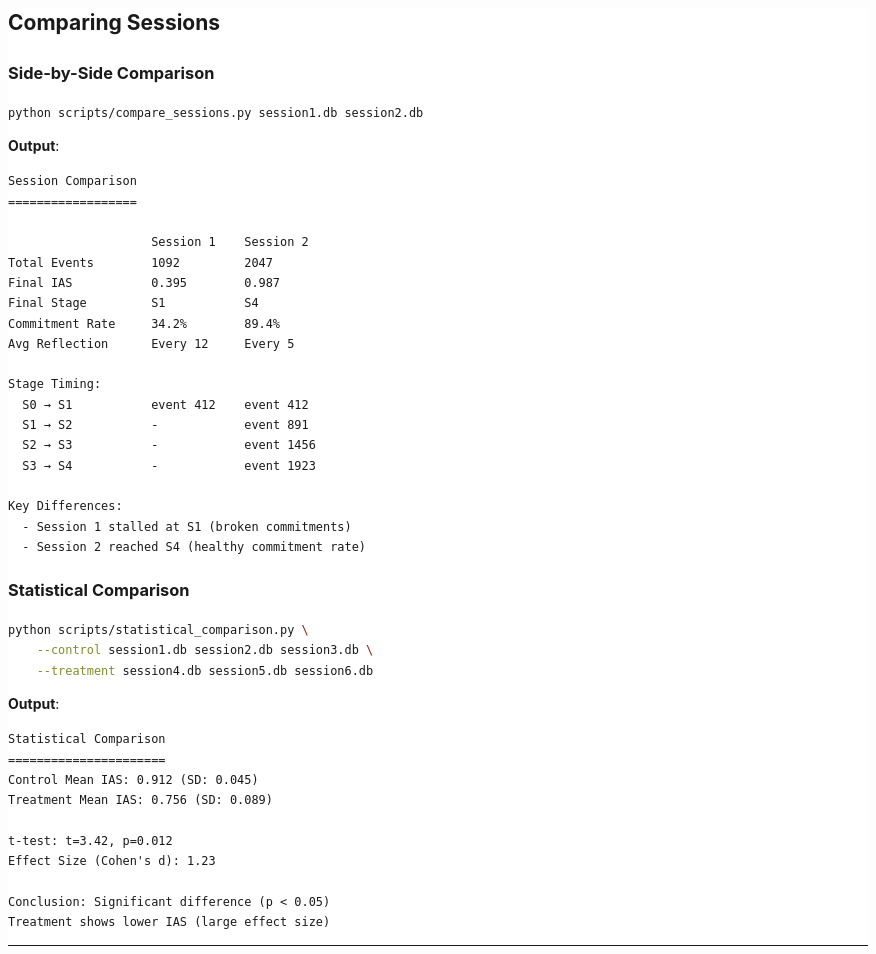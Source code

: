 ## Comparing Sessions

### Side-by-Side Comparison

```bash
python scripts/compare_sessions.py session1.db session2.db
```

**Output**:
```
Session Comparison
==================

                    Session 1    Session 2
Total Events        1092         2047
Final IAS           0.395        0.987
Final Stage         S1           S4
Commitment Rate     34.2%        89.4%
Avg Reflection      Every 12     Every 5

Stage Timing:
  S0 → S1           event 412    event 412
  S1 → S2           -            event 891
  S2 → S3           -            event 1456
  S3 → S4           -            event 1923

Key Differences:
  - Session 1 stalled at S1 (broken commitments)
  - Session 2 reached S4 (healthy commitment rate)
```

### Statistical Comparison

```bash
python scripts/statistical_comparison.py \
    --control session1.db session2.db session3.db \
    --treatment session4.db session5.db session6.db
```

**Output**:
```
Statistical Comparison
======================
Control Mean IAS: 0.912 (SD: 0.045)
Treatment Mean IAS: 0.756 (SD: 0.089)

t-test: t=3.42, p=0.012
Effect Size (Cohen's d): 1.23

Conclusion: Significant difference (p < 0.05)
Treatment shows lower IAS (large effect size)
```

---